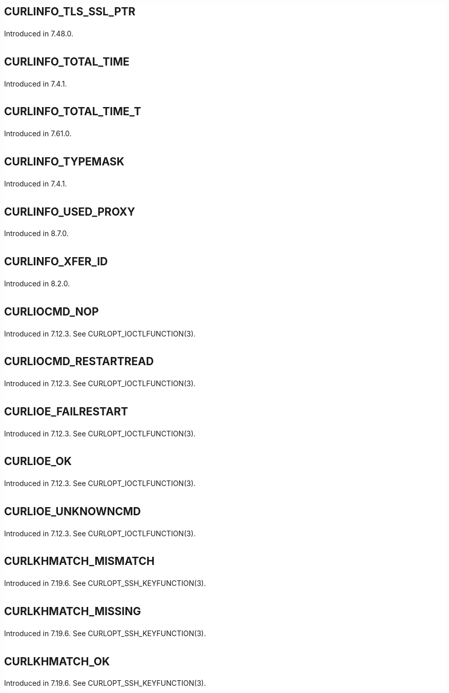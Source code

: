## CURLINFO_TLS_SSL_PTR
Introduced in 7.48.0.

## CURLINFO_TOTAL_TIME
Introduced in 7.4.1.

## CURLINFO_TOTAL_TIME_T
Introduced in 7.61.0.

## CURLINFO_TYPEMASK
Introduced in 7.4.1.

## CURLINFO_USED_PROXY
Introduced in 8.7.0.

## CURLINFO_XFER_ID
Introduced in 8.2.0.

## CURLIOCMD_NOP
Introduced in 7.12.3. See CURLOPT_IOCTLFUNCTION(3).

## CURLIOCMD_RESTARTREAD
Introduced in 7.12.3. See CURLOPT_IOCTLFUNCTION(3).

## CURLIOE_FAILRESTART
Introduced in 7.12.3. See CURLOPT_IOCTLFUNCTION(3).

## CURLIOE_OK
Introduced in 7.12.3. See CURLOPT_IOCTLFUNCTION(3).

## CURLIOE_UNKNOWNCMD
Introduced in 7.12.3. See CURLOPT_IOCTLFUNCTION(3).

## CURLKHMATCH_MISMATCH
Introduced in 7.19.6. See CURLOPT_SSH_KEYFUNCTION(3).

## CURLKHMATCH_MISSING
Introduced in 7.19.6. See CURLOPT_SSH_KEYFUNCTION(3).

## CURLKHMATCH_OK
Introduced in 7.19.6. See CURLOPT_SSH_KEYFUNCTION(3).
